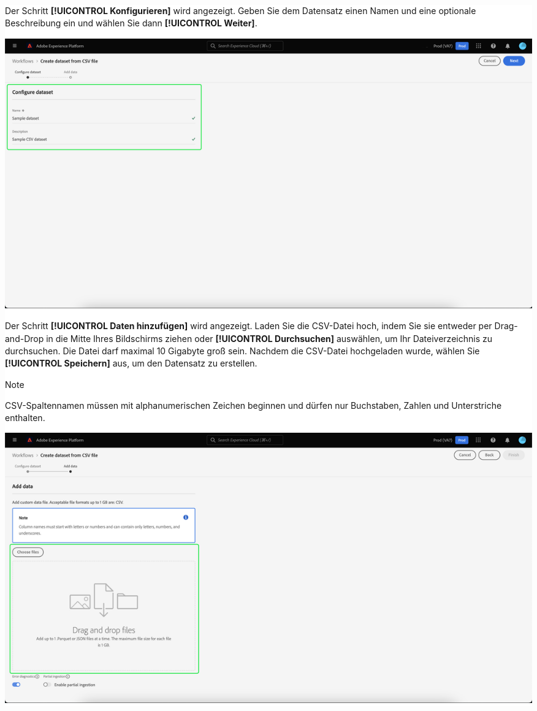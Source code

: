 Der Schritt **[!UICONTROL Konfigurieren]** wird angezeigt. Geben Sie dem Datensatz einen Namen und eine optionale Beschreibung ein und wählen Sie dann **[!UICONTROL Weiter]**.

![Konfigurationsdetails des Datensatzes werden eingefügt. Dazu gehören Details wie der Datensatzname und die Beschreibung.](../images/datasets/user-guide/configure-dataset-csv.png)

Der Schritt **[!UICONTROL Daten hinzufügen]** wird angezeigt. Laden Sie die CSV-Datei hoch, indem Sie sie entweder per Drag-and-Drop in die Mitte Ihres Bildschirms ziehen oder **[!UICONTROL Durchsuchen]** auswählen, um Ihr Dateiverzeichnis zu durchsuchen. Die Datei darf maximal 10 Gigabyte groß sein. Nachdem die CSV-Datei hochgeladen wurde, wählen Sie **[!UICONTROL Speichern]** aus, um den Datensatz zu erstellen.

>[!NOTE]
>
>CSV-Spaltennamen müssen mit alphanumerischen Zeichen beginnen und dürfen nur Buchstaben, Zahlen und Unterstriche enthalten.

![Der Bildschirm Daten hinzufügen wird angezeigt. Der Speicherort, an den Sie die CSV-Datei für den Datensatz hochladen können, ist hervorgehoben.](../images/datasets/user-guide/add-csv-data.png)
